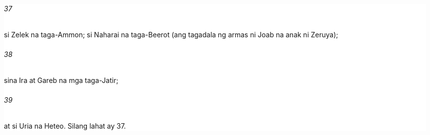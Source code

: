 



###### 37 










si Zelek na taga-Ammon; si Naharai na taga-Beerot (ang tagadala ng armas ni Joab na anak ni Zeruya); 





















###### 38 










sina Ira at Gareb na mga taga-Jatir; 





















###### 39 










at si Uria na Heteo. Silang lahat ay 37.
